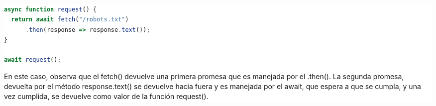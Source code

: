 ```js
async function request() {
  return await fetch("/robots.txt")
      .then(response => response.text());
}

await request();
```

En este caso, observa que el fetch() devuelve una primera promesa que es manejada por el .then(). La segunda promesa, devuelta por el método response.text() se devuelve hacia fuera y es manejada por el await, que espera a que se cumpla, y una vez cumplida, se devuelve como valor de la función request().